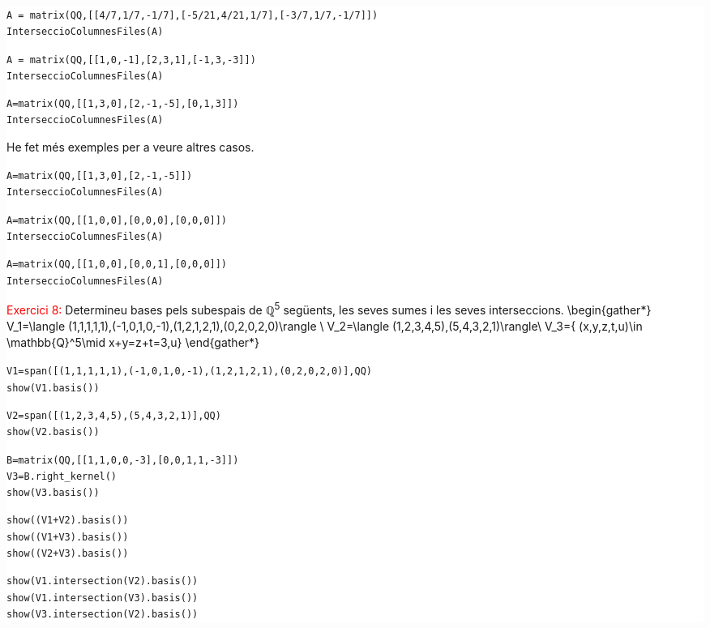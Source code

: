 ```sage
A = matrix(QQ,[[4/7,1/7,-1/7],[-5/21,4/21,1/7],[-3/7,1/7,-1/7]])
InterseccioColumnesFiles(A)
```

```sage
A = matrix(QQ,[[1,0,-1],[2,3,1],[-1,3,-3]])
InterseccioColumnesFiles(A)
```

```sage
A=matrix(QQ,[[1,3,0],[2,-1,-5],[0,1,3]])
InterseccioColumnesFiles(A)
```

He fet més exemples per a veure altres casos. 

```sage
A=matrix(QQ,[[1,3,0],[2,-1,-5]])
InterseccioColumnesFiles(A)
```

```sage
A=matrix(QQ,[[1,0,0],[0,0,0],[0,0,0]])
InterseccioColumnesFiles(A)
```

```sage
A=matrix(QQ,[[1,0,0],[0,0,1],[0,0,0]])
InterseccioColumnesFiles(A)
```

<font color=red> Exercici 8: </font> Determineu bases pels subespais de $\mathbb{Q}^5$ següents, les seves sumes i les seves interseccions.
\begin{gather*}
V_1=\langle (1,1,1,1,1),(-1,0,1,0,-1),(1,2,1,2,1),(0,2,0,2,0)\rangle \\
V_2=\langle (1,2,3,4,5),(5,4,3,2,1)\rangle\\
V_3=\{ (x,y,z,t,u)\in \mathbb{Q}^5\mid x+y=z+t=3\,u\}
\end{gather*}


```sage
V1=span([(1,1,1,1,1),(-1,0,1,0,-1),(1,2,1,2,1),(0,2,0,2,0)],QQ)
show(V1.basis())
```

```sage
V2=span([(1,2,3,4,5),(5,4,3,2,1)],QQ)
show(V2.basis())
```

```sage
B=matrix(QQ,[[1,1,0,0,-3],[0,0,1,1,-3]])
V3=B.right_kernel()
show(V3.basis())
```

```sage
show((V1+V2).basis())
show((V1+V3).basis())
show((V2+V3).basis())
```

```sage
show(V1.intersection(V2).basis())
show(V1.intersection(V3).basis())
show(V3.intersection(V2).basis())

```
